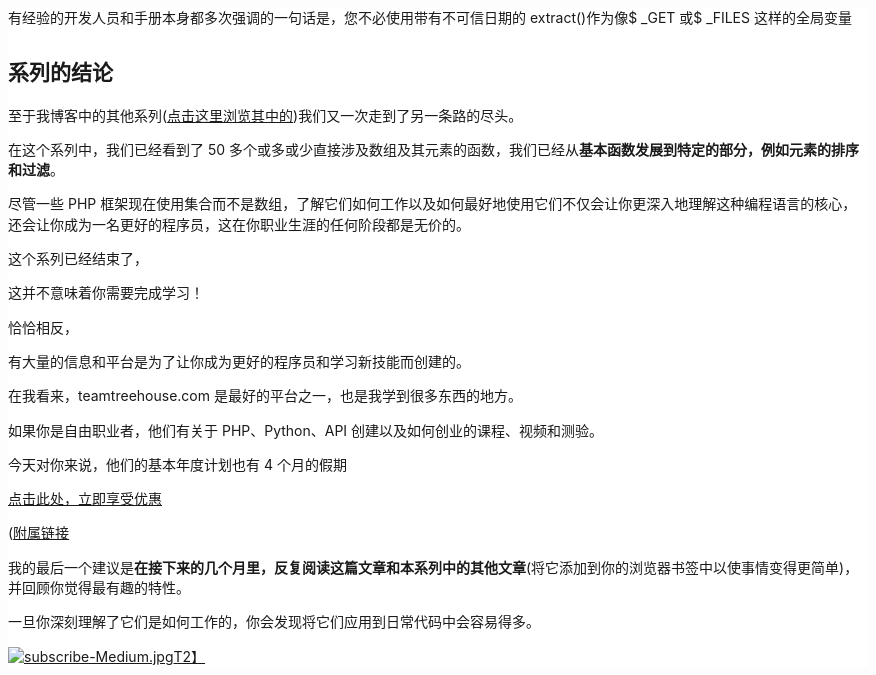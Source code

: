 有经验的开发人员和手册本身都多次强调的一句话是，您不必使用带有不可信日期的 extract()作为像$ _GET 或$ _FILES 这样的全局变量

## [](#conclusion-of-the-series)系列的结论

至于我博客中的其他系列([点击这里浏览其中的](http://anastasionico.uk/blog))我们又一次走到了另一条路的尽头。

在这个系列中，我们已经看到了 50 多个或多或少直接涉及数组及其元素的函数，我们已经从**基本函数发展到特定的部分，例如元素的排序和过滤**。

尽管一些 PHP 框架现在使用集合而不是数组，了解它们如何工作以及如何最好地使用它们不仅会让你更深入地理解这种编程语言的核心，还会让你成为一名更好的程序员，这在你职业生涯的任何阶段都是无价的。

这个系列已经结束了，

这并不意味着你需要完成学习！

恰恰相反，

有大量的信息和平台是为了让你成为更好的程序员和学习新技能而创建的。

在我看来，teamtreehouse.com 是最好的平台之一，也是我学到很多东西的地方。

如果你是自由职业者，他们有关于 PHP、Python、API 创建以及如何创业的课程、视频和测验。

今天对你来说，他们的基本年度计划也有 4 个月的假期

[点击此处，立即享受优惠](//treehouse.7eer.net/c/1374240/294479/3944)

([附属链接](//treehouse.7eer.net/c/1374240/294479/3944)

我的最后一个建议是**在接下来的几个月里，反复阅读这篇文章和本系列中的其他文章**(将它添加到你的浏览器书签中以使事情变得更简单)，并回顾你觉得最有趣的特性。

一旦你深刻理解了它们是如何工作的，你会发现将它们应用到日常代码中会容易得多。

[![subscribe-Medium.jpg](../Images/b36cd7e335020d9e881a4f7be3e5a371.png)T2】](http://eepurl.com/dIZqjf)